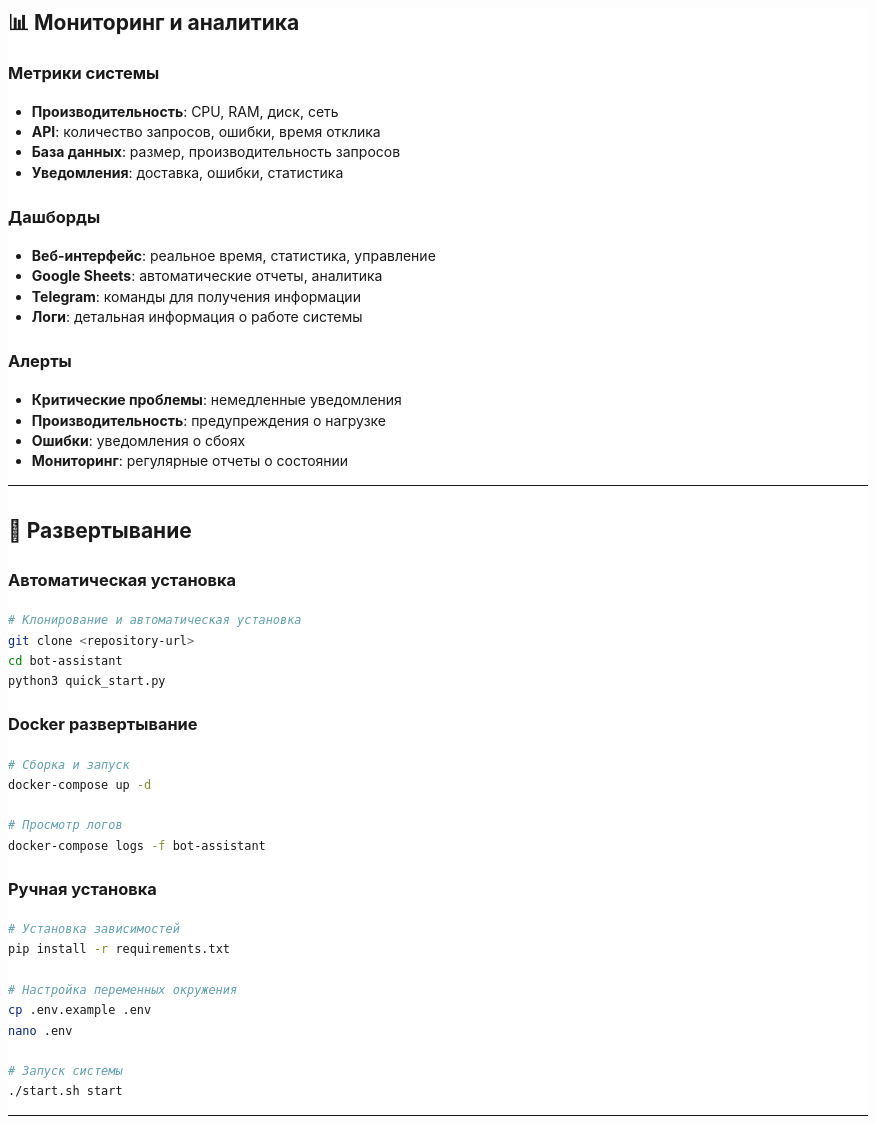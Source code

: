 ## 📊 Мониторинг и аналитика

### Метрики системы
- **Производительность**: CPU, RAM, диск, сеть
- **API**: количество запросов, ошибки, время отклика
- **База данных**: размер, производительность запросов
- **Уведомления**: доставка, ошибки, статистика

### Дашборды
- **Веб-интерфейс**: реальное время, статистика, управление
- **Google Sheets**: автоматические отчеты, аналитика
- **Telegram**: команды для получения информации
- **Логи**: детальная информация о работе системы

### Алерты
- **Критические проблемы**: немедленные уведомления
- **Производительность**: предупреждения о нагрузке
- **Ошибки**: уведомления о сбоях
- **Мониторинг**: регулярные отчеты о состоянии

---

## 🚀 Развертывание

### Автоматическая установка
```bash
# Клонирование и автоматическая установка
git clone <repository-url>
cd bot-assistant
python3 quick_start.py
```

### Docker развертывание
```bash
# Сборка и запуск
docker-compose up -d

# Просмотр логов
docker-compose logs -f bot-assistant
```

### Ручная установка
```bash
# Установка зависимостей
pip install -r requirements.txt

# Настройка переменных окружения
cp .env.example .env
nano .env

# Запуск системы
./start.sh start
```

---